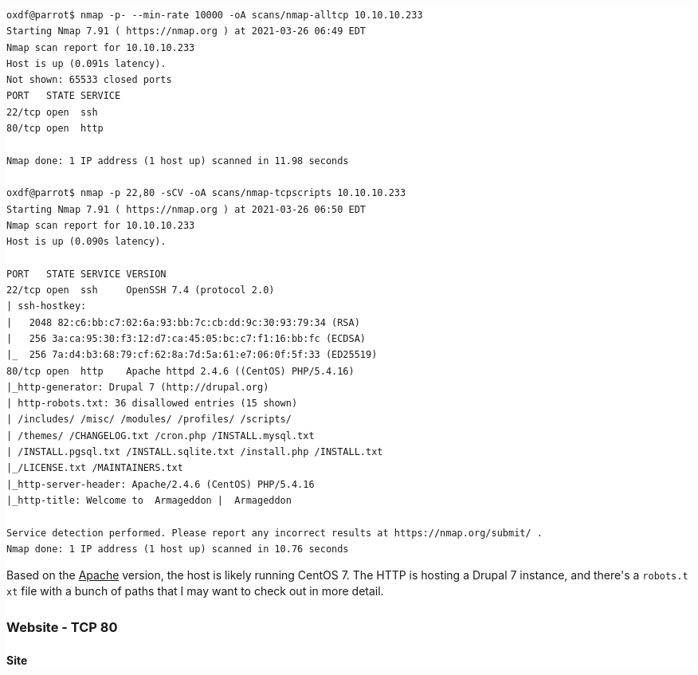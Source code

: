 
    oxdf@parrot$ nmap -p- --min-rate 10000 -oA scans/nmap-alltcp 10.10.10.233
    Starting Nmap 7.91 ( https://nmap.org ) at 2021-03-26 06:49 EDT
    Nmap scan report for 10.10.10.233
    Host is up (0.091s latency).
    Not shown: 65533 closed ports
    PORT   STATE SERVICE
    22/tcp open  ssh
    80/tcp open  http

    Nmap done: 1 IP address (1 host up) scanned in 11.98 seconds

    oxdf@parrot$ nmap -p 22,80 -sCV -oA scans/nmap-tcpscripts 10.10.10.233
    Starting Nmap 7.91 ( https://nmap.org ) at 2021-03-26 06:50 EDT
    Nmap scan report for 10.10.10.233
    Host is up (0.090s latency).

    PORT   STATE SERVICE VERSION
    22/tcp open  ssh     OpenSSH 7.4 (protocol 2.0)
    | ssh-hostkey: 
    |   2048 82:c6:bb:c7:02:6a:93:bb:7c:cb:dd:9c:30:93:79:34 (RSA)
    |   256 3a:ca:95:30:f3:12:d7:ca:45:05:bc:c7:f1:16:bb:fc (ECDSA)
    |_  256 7a:d4:b3:68:79:cf:62:8a:7d:5a:61:e7:06:0f:5f:33 (ED25519)
    80/tcp open  http    Apache httpd 2.4.6 ((CentOS) PHP/5.4.16)
    |_http-generator: Drupal 7 (http://drupal.org)
    | http-robots.txt: 36 disallowed entries (15 shown)
    | /includes/ /misc/ /modules/ /profiles/ /scripts/ 
    | /themes/ /CHANGELOG.txt /cron.php /INSTALL.mysql.txt 
    | /INSTALL.pgsql.txt /INSTALL.sqlite.txt /install.php /INSTALL.txt 
    |_/LICENSE.txt /MAINTAINERS.txt
    |_http-server-header: Apache/2.4.6 (CentOS) PHP/5.4.16
    |_http-title: Welcome to  Armageddon |  Armageddon

    Service detection performed. Please report any incorrect results at https://nmap.org/submit/ .
    Nmap done: 1 IP address (1 host up) scanned in 10.76 seconds



Based on the [Apache](https://access.redhat.com/solutions/445713)
version, the host is likely running CentOS 7. The HTTP is hosting a
Drupal 7 instance, and there's a `robots.txt` file with a bunch of paths
that I may want to check out in more detail.

### Website - TCP 80

#### Site
